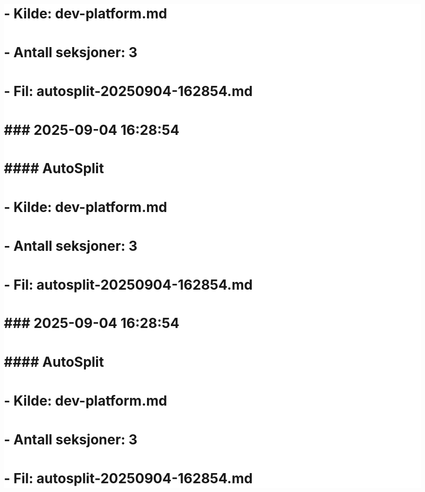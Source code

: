 # \- Kilde: dev-platform.md

# \- Antall seksjoner: 3

# \- Fil: autosplit-20250904-162854.md

#

#

#

#

# \### 2025-09-04 16:28:54

# \#### AutoSplit

# \- Kilde: dev-platform.md

# \- Antall seksjoner: 3

# \- Fil: autosplit-20250904-162854.md

#

#

#

#

# \### 2025-09-04 16:28:54

# \#### AutoSplit

# \- Kilde: dev-platform.md

# \- Antall seksjoner: 3

# \- Fil: autosplit-20250904-162854.md
